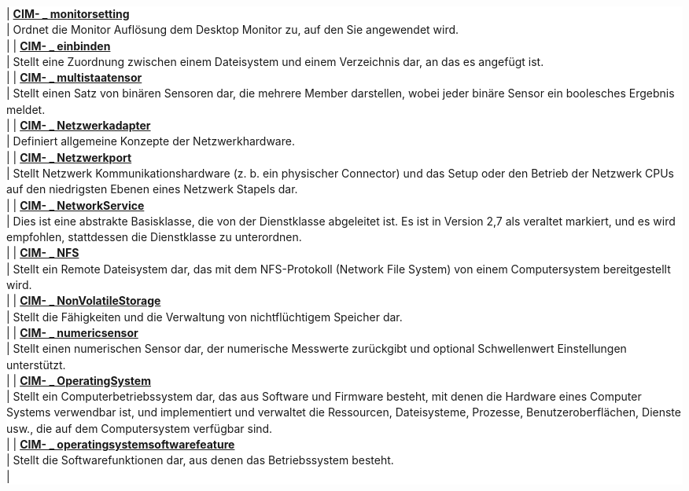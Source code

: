 | [**CIM- \_ monitorsetting**](/windows/desktop/CIMWin32Prov/cim-monitorsetting)<br/>                                             | Ordnet die Monitor Auflösung dem Desktop Monitor zu, auf den Sie angewendet wird.<br/>                                                                                                                                                                                                                                                                                                            |
| [**CIM- \_ einbinden**](/windows/desktop/CIMWin32Prov/cim-mount)<br/>                                                               | Stellt eine Zuordnung zwischen einem Dateisystem und einem Verzeichnis dar, an das es angefügt ist.<br/>                                                                                                                                                                                                                                                                                                   |
| [**CIM- \_ multistaatensor**](/windows/desktop/CIMWin32Prov/cim-multistatesensor)<br/>                                         | Stellt einen Satz von binären Sensoren dar, die mehrere Member darstellen, wobei jeder binäre Sensor ein boolesches Ergebnis meldet.<br/>                                                                                                                                                                                                                                                                                         |
| [**CIM- \_ Netzwerkadapter**](/windows/desktop/CIMWin32Prov/cim-networkadapter)<br/>                                             | Definiert allgemeine Konzepte der Netzwerkhardware.<br/>                                                                                                                                                                                                                                                                                                                                              |
| [**CIM- \_ Netzwerkport**](/previous-versions//cc136873(v=vs.85))<br/>                                                        | Stellt Netzwerk Kommunikationshardware (z. b. ein physischer Connector) und das Setup oder den Betrieb der Netzwerk CPUs auf den niedrigsten Ebenen eines Netzwerk Stapels dar.<br/>                                                                                                                                                                                                                            |
| [**CIM- \_ NetworkService**](/previous-versions//cc136875(v=vs.85))<br/>                                                  | Dies ist eine abstrakte Basisklasse, die von der Dienstklasse abgeleitet ist. Es ist in Version 2,7 als veraltet markiert, und es wird empfohlen, stattdessen die Dienstklasse zu unterordnen.<br/>                                                                                                                                                                                                                      |
| [**CIM- \_ NFS**](/windows/desktop/CIMWin32Prov/cim-nfs)<br/>                                                                   | Stellt ein Remote Dateisystem dar, das mit dem NFS-Protokoll (Network File System) von einem Computersystem bereitgestellt wird.<br/>                                                                                                                                                                                                                                                                     |
| [**CIM- \_ NonVolatileStorage**](/windows/desktop/CIMWin32Prov/cim-nonvolatilestorage)<br/>                                     | Stellt die Fähigkeiten und die Verwaltung von nichtflüchtigem Speicher dar.<br/>                                                                                                                                                                                                                                                                                                                           |
| [**CIM- \_ numericsensor**](/windows/desktop/CIMWin32Prov/cim-numericsensor)<br/>                                               | Stellt einen numerischen Sensor dar, der numerische Messwerte zurückgibt und optional Schwellenwert Einstellungen unterstützt.<br/>                                                                                                                                                                                                                                                                                     |
| [**CIM- \_ OperatingSystem**](/windows/desktop/CIMWin32Prov/cim-operatingsystem)<br/>                                           | Stellt ein Computerbetriebssystem dar, das aus Software und Firmware besteht, mit denen die Hardware eines Computer Systems verwendbar ist, und implementiert und verwaltet die Ressourcen, Dateisysteme, Prozesse, Benutzeroberflächen, Dienste usw., die auf dem Computersystem verfügbar sind.<br/>                                                                                                          |
| [**CIM- \_ operatingsystemsoftwarefeature**](/windows/desktop/CIMWin32Prov/cim-operatingsystemsoftwarefeature)<br/>             | Stellt die Softwarefunktionen dar, aus denen das Betriebssystem besteht.<br/>                                                                                                                                                                                                                                                                                                                        |